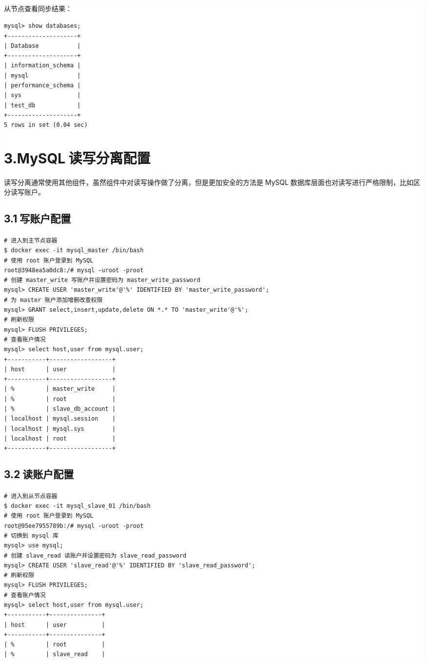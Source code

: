 从节点查看同步结果：
```shell
mysql> show databases;
+--------------------+
| Database           |
+--------------------+
| information_schema |
| mysql              |
| performance_schema |
| sys                |
| test_db            |
+--------------------+
5 rows in set (0.04 sec)
```

# 3.MySQL 读写分离配置
读写分离通常使用其他组件，虽然组件中对读写操作做了分离，但是更加安全的方法是 MySQL 数据库层面也对读写进行严格限制，比如区分读写账户。
## 3.1 写账户配置
```shell
# 进入到主节点容器
$ docker exec -it mysql_master /bin/bash
# 使用 root 账户登录到 MySQL
root@3948ea5a0dc8:/# mysql -uroot -proot
# 创建 master_write 写账户并设置密码为 master_write_password
mysql> CREATE USER 'master_write'@'%' IDENTIFIED BY 'master_write_password';
# 为 master 账户添加增删改查权限
mysql> GRANT select,insert,update,delete ON *.* TO 'master_write'@'%';
# 刷新权限
mysql> FLUSH PRIVILEGES;
# 查看账户情况
mysql> select host,user from mysql.user;
+-----------+------------------+
| host      | user             |
+-----------+------------------+
| %         | master_write     |
| %         | root             |
| %         | slave_db_account |
| localhost | mysql.session    |
| localhost | mysql.sys        |
| localhost | root             |
+-----------+------------------+
```

## 3.2 读账户配置
```shell
# 进入到从节点容器
$ docker exec -it mysql_slave_01 /bin/bash
# 使用 root 账户登录到 MySQL
root@95ee7955789b:/# mysql -uroot -proot
# 切换到 mysql 库
mysql> use mysql;
# 创建 slave_read 读账户并设置密码为 slave_read_password
mysql> CREATE USER 'slave_read'@'%' IDENTIFIED BY 'slave_read_password';
# 刷新权限
mysql> FLUSH PRIVILEGES;
# 查看账户情况
mysql> select host,user from mysql.user;
+-----------+---------------+
| host      | user          |
+-----------+---------------+
| %         | root          |
| %         | slave_read    |
```